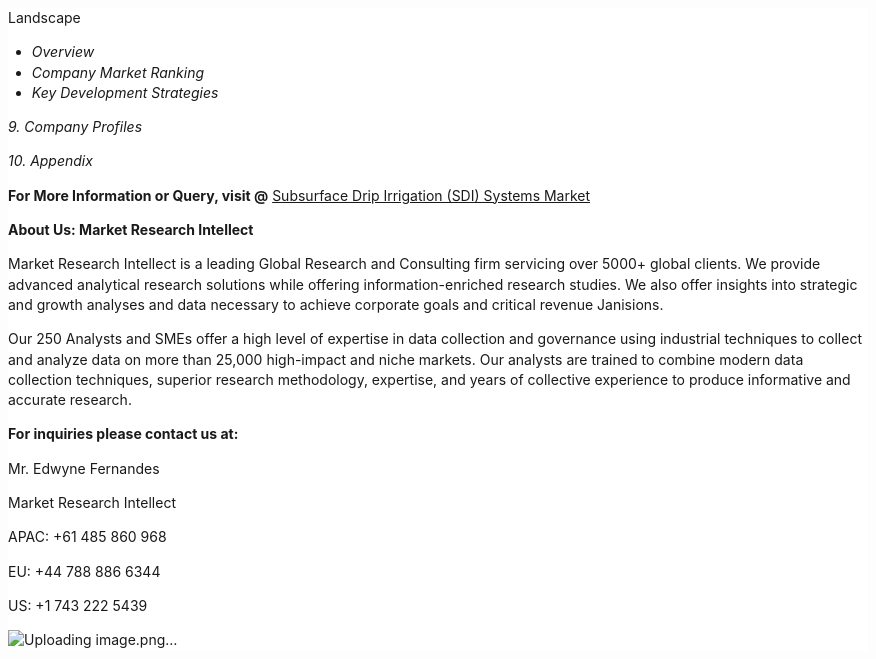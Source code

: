 Landscape</span></em></p><ul><li><em><span class="">Overview</span></em></li><li><em><span class="">Company Market Ranking</span></em></li><li><em><span class="">Key Development Strategies</span></em></li></ul><p><em><span class="font-[700]">9. Company Profiles</span></em></p><p><em><span class="font-[700]">10. Appendix</span></em></p><p><span class="font-[700]"><strong>For More Information or Query, visit&nbsp;@</strong>&nbsp;</span><span class="font-[700]"><a href="https://www.marketresearchintellect.com/product/global-subsurface-drip-irrigation-sdi-systems-market/?utm_source=Linkedin&utm_medium=858" target="_blank" data-tracking-control-name="article-ssr-frontend-pulse_little-text-block" data-tracking-will-navigate="" data-test-link="">Subsurface Drip Irrigation (SDI) Systems Market</a></span></p><p><strong><span class="font-[700]">About Us: Market Research Intellect</span></strong></p><p><span class="">Market Research Intellect is a leading Global Research and Consulting firm servicing over 5000+ global clients. We provide advanced analytical research solutions while offering information-enriched research studies.&nbsp;</span>We also offer insights into strategic and growth analyses and data necessary to achieve corporate goals and critical revenue Janisions.</p><p><span class="">Our 250 Analysts and SMEs offer a high level of expertise in data collection and governance using industrial techniques to collect and analyze data on more than 25,000 high-impact and niche markets. Our analysts are trained to combine modern data collection techniques, superior research methodology, expertise, and years of collective experience to produce informative and accurate research.</span></p><p><strong>For inquiries please contact us at:</strong></p><p>Mr. Edwyne Fernandes</p><p>Market Research Intellect</p><p>APAC: +61 485 860 968</p><p>EU: +44 788 886 6344</p><p>US: +1 743 222 5439</p>
![Uploading image.png…]()
